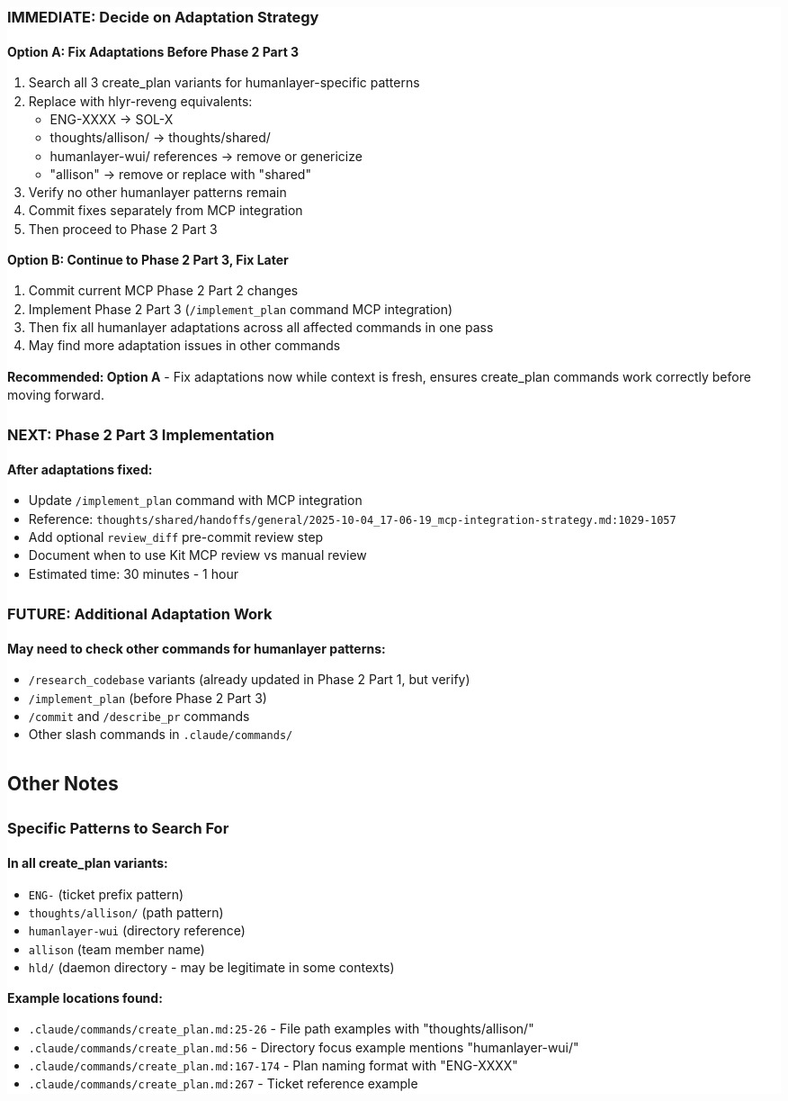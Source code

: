### IMMEDIATE: Decide on Adaptation Strategy

**Option A: Fix Adaptations Before Phase 2 Part 3**
1. Search all 3 create_plan variants for humanlayer-specific patterns
2. Replace with hlyr-reveng equivalents:
   - ENG-XXXX → SOL-X
   - thoughts/allison/ → thoughts/shared/
   - humanlayer-wui/ references → remove or genericize
   - "allison" → remove or replace with "shared"
3. Verify no other humanlayer patterns remain
4. Commit fixes separately from MCP integration
5. Then proceed to Phase 2 Part 3

**Option B: Continue to Phase 2 Part 3, Fix Later**
1. Commit current MCP Phase 2 Part 2 changes
2. Implement Phase 2 Part 3 (`/implement_plan` command MCP integration)
3. Then fix all humanlayer adaptations across all affected commands in one pass
4. May find more adaptation issues in other commands

**Recommended: Option A** - Fix adaptations now while context is fresh, ensures create_plan commands work correctly before moving forward.

### NEXT: Phase 2 Part 3 Implementation

**After adaptations fixed:**
- Update `/implement_plan` command with MCP integration
- Reference: `thoughts/shared/handoffs/general/2025-10-04_17-06-19_mcp-integration-strategy.md:1029-1057`
- Add optional `review_diff` pre-commit review step
- Document when to use Kit MCP review vs manual review
- Estimated time: 30 minutes - 1 hour

### FUTURE: Additional Adaptation Work

**May need to check other commands for humanlayer patterns:**
- `/research_codebase` variants (already updated in Phase 2 Part 1, but verify)
- `/implement_plan` (before Phase 2 Part 3)
- `/commit` and `/describe_pr` commands
- Other slash commands in `.claude/commands/`

## Other Notes

### Specific Patterns to Search For

**In all create_plan variants:**
- `ENG-` (ticket prefix pattern)
- `thoughts/allison/` (path pattern)
- `humanlayer-wui` (directory reference)
- `allison` (team member name)
- `hld/` (daemon directory - may be legitimate in some contexts)

**Example locations found:**
- `.claude/commands/create_plan.md:25-26` - File path examples with "thoughts/allison/"
- `.claude/commands/create_plan.md:56` - Directory focus example mentions "humanlayer-wui/"
- `.claude/commands/create_plan.md:167-174` - Plan naming format with "ENG-XXXX"
- `.claude/commands/create_plan.md:267` - Ticket reference example

